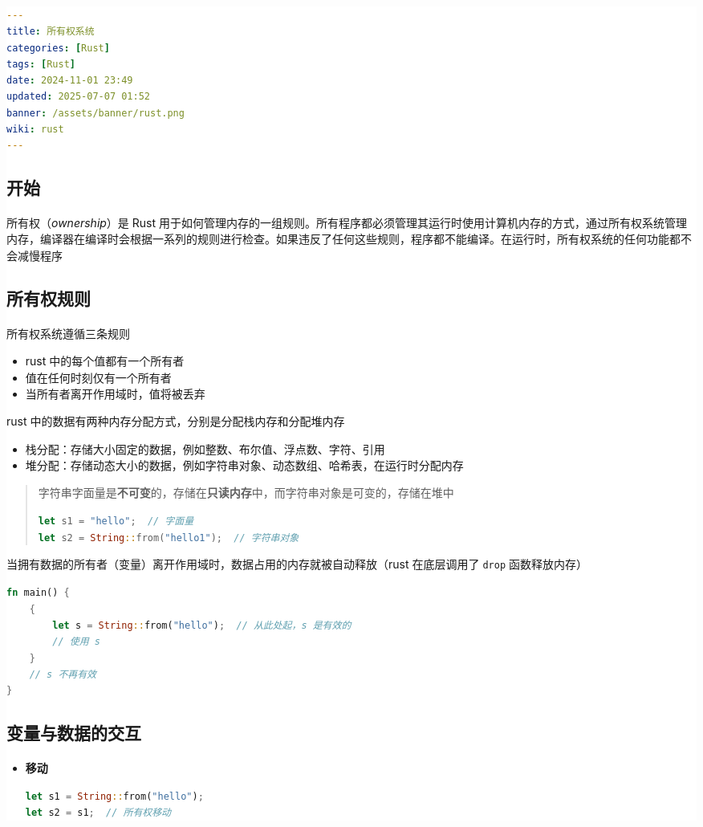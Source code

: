 ```yaml
---
title: 所有权系统
categories: [Rust]
tags: [Rust]
date: 2024-11-01 23:49
updated: 2025-07-07 01:52
banner: /assets/banner/rust.png
wiki: rust
---
```

## 开始

所有权（*ownership*）是 Rust 用于如何管理内存的一组规则。所有程序都必须管理其运行时使用计算机内存的方式，通过所有权系统管理内存，编译器在编译时会根据一系列的规则进行检查。如果违反了任何这些规则，程序都不能编译。在运行时，所有权系统的任何功能都不会减慢程序

## 所有权规则

所有权系统遵循三条规则

- rust 中的每个值都有一个所有者
- 值在任何时刻仅有一个所有者
- 当所有者离开作用域时，值将被丢弃

rust 中的数据有两种内存分配方式，分别是分配栈内存和分配堆内存

- 栈分配：存储大小固定的数据，例如整数、布尔值、浮点数、字符、引用
- 堆分配：存储动态大小的数据，例如字符串对象、动态数组、哈希表，在运行时分配内存

> 字符串字面量是**不可变**的，存储在**只读内存**中，而字符串对象是可变的，存储在堆中
>
> ```rust
> let s1 = "hello";  // 字面量
> let s2 = String::from("hello1");  // 字符串对象
> ```

当拥有数据的所有者（变量）离开作用域时，数据占用的内存就被自动释放（rust 在底层调用了 `drop` 函数释放内存）

```rust
fn main() {
    {
        let s = String::from("hello");  // 从此处起，s 是有效的
        // 使用 s
    }
    // s 不再有效
}
```

## 变量与数据的交互

- **移动**

  ```rust
  let s1 = String::from("hello");
  let s2 = s1;  // 所有权移动
  ```
